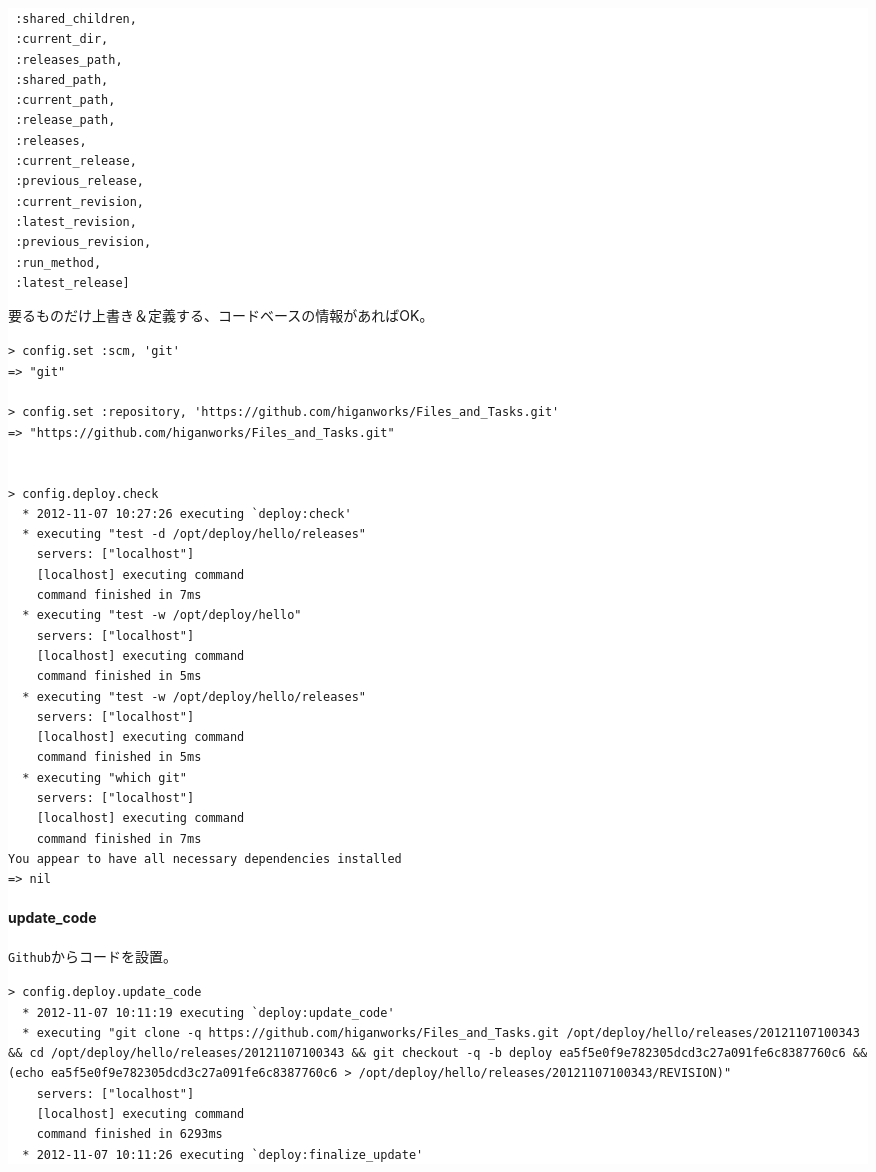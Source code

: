 ```ruby:Pry-Console
 :shared_children,
 :current_dir,
 :releases_path,
 :shared_path,
 :current_path,
 :release_path,
 :releases,
 :current_release,
 :previous_release,
 :current_revision,
 :latest_revision,
 :previous_revision,
 :run_method,
 :latest_release]
```

要るものだけ上書き＆定義する、コードベースの情報があればOK。

```ruby:Pry-Console
> config.set :scm, 'git'
=> "git"

> config.set :repository, 'https://github.com/higanworks/Files_and_Tasks.git'
=> "https://github.com/higanworks/Files_and_Tasks.git"


> config.deploy.check          
  * 2012-11-07 10:27:26 executing `deploy:check'
  * executing "test -d /opt/deploy/hello/releases"
    servers: ["localhost"]
    [localhost] executing command
    command finished in 7ms
  * executing "test -w /opt/deploy/hello"
    servers: ["localhost"]
    [localhost] executing command
    command finished in 5ms
  * executing "test -w /opt/deploy/hello/releases"
    servers: ["localhost"]
    [localhost] executing command
    command finished in 5ms
  * executing "which git"
    servers: ["localhost"]
    [localhost] executing command
    command finished in 7ms
You appear to have all necessary dependencies installed
=> nil
```

#### update_code

`Github`からコードを設置。

```ruby:Pry-Console
> config.deploy.update_code
  * 2012-11-07 10:11:19 executing `deploy:update_code'
  * executing "git clone -q https://github.com/higanworks/Files_and_Tasks.git /opt/deploy/hello/releases/20121107100343 && cd /opt/deploy/hello/releases/20121107100343 && git checkout -q -b deploy ea5f5e0f9e782305dcd3c27a091fe6c8387760c6 && (echo ea5f5e0f9e782305dcd3c27a091fe6c8387760c6 > /opt/deploy/hello/releases/20121107100343/REVISION)"
    servers: ["localhost"]
    [localhost] executing command
    command finished in 6293ms
  * 2012-11-07 10:11:26 executing `deploy:finalize_update'
```